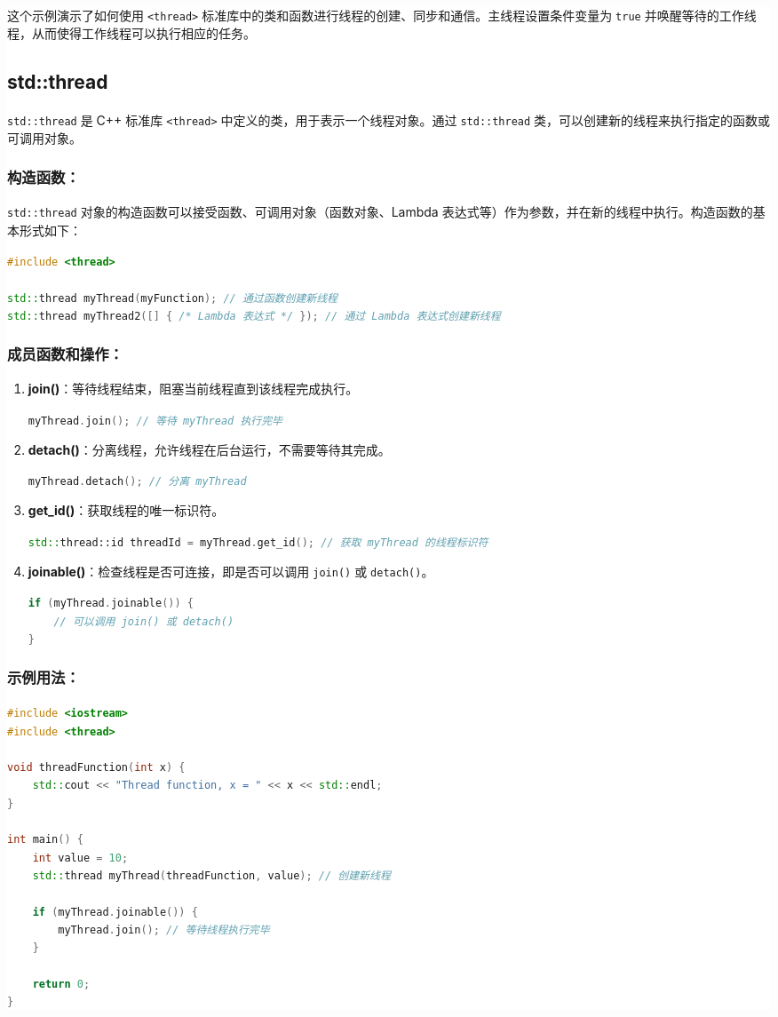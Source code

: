 ```cpp
```

这个示例演示了如何使用 `<thread>` 标准库中的类和函数进行线程的创建、同步和通信。主线程设置条件变量为 `true` 并唤醒等待的工作线程，从而使得工作线程可以执行相应的任务。

## std::thread

`std::thread` 是 C++ 标准库 `<thread>` 中定义的类，用于表示一个线程对象。通过 `std::thread` 类，可以创建新的线程来执行指定的函数或可调用对象。

### 构造函数：

`std::thread` 对象的构造函数可以接受函数、可调用对象（函数对象、Lambda 表达式等）作为参数，并在新的线程中执行。构造函数的基本形式如下：

```cpp
#include <thread>

std::thread myThread(myFunction); // 通过函数创建新线程
std::thread myThread2([] { /* Lambda 表达式 */ }); // 通过 Lambda 表达式创建新线程
```

### 成员函数和操作：

1. **join()**：等待线程结束，阻塞当前线程直到该线程完成执行。
   
   ```cpp
   myThread.join(); // 等待 myThread 执行完毕
   ```

2. **detach()**：分离线程，允许线程在后台运行，不需要等待其完成。

   ```cpp
   myThread.detach(); // 分离 myThread
   ```

3. **get_id()**：获取线程的唯一标识符。

   ```cpp
   std::thread::id threadId = myThread.get_id(); // 获取 myThread 的线程标识符
   ```

4. **joinable()**：检查线程是否可连接，即是否可以调用 `join()` 或 `detach()`。

   ```cpp
   if (myThread.joinable()) {
       // 可以调用 join() 或 detach()
   }
   ```

### 示例用法：

```cpp
#include <iostream>
#include <thread>

void threadFunction(int x) {
    std::cout << "Thread function, x = " << x << std::endl;
}

int main() {
    int value = 10;
    std::thread myThread(threadFunction, value); // 创建新线程

    if (myThread.joinable()) {
        myThread.join(); // 等待线程执行完毕
    }

    return 0;
}
```

